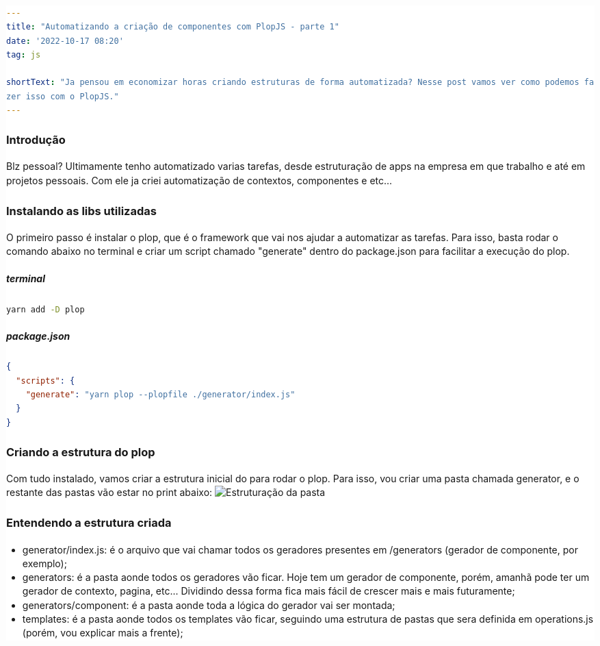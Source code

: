 ```yaml
---
title: "Automatizando a criação de componentes com PlopJS - parte 1"
date: '2022-10-17 08:20'
tag: js

shortText: "Ja pensou em economizar horas criando estruturas de forma automatizada? Nesse post vamos ver como podemos fazer isso com o PlopJS."
---
```


### Introdução

Blz pessoal? Ultimamente tenho automatizado varias tarefas, desde estruturação de apps na empresa em que trabalho e até em projetos pessoais. Com ele ja criei automatização de contextos, componentes e etc...

### Instalando as libs utilizadas

O primeiro passo é instalar o plop, que é o framework que vai nos ajudar a automatizar as tarefas. Para isso, basta rodar o comando abaixo no terminal e criar um script chamado "generate" dentro do package.json para facilitar a execução do plop.

##### terminal
```bash
yarn add -D plop
```
##### package.json
```json
{
  "scripts": {
    "generate": "yarn plop --plopfile ./generator/index.js"
  }
}
```

### Criando a estrutura do plop
Com tudo instalado, vamos criar a estrutura inicial do para rodar o plop. Para isso, vou criar uma pasta chamada generator, e o restante das pastas vão estar no print abaixo:
![Estruturação da pasta](https://res.cloudinary.com/dezwlfeyb/image/upload/v1665998127/17-10-22-a1_qt9phx.png)


### Entendendo a estrutura criada

- generator/index.js: é o arquivo que vai chamar todos os geradores presentes em /generators (gerador de componente, por exemplo);
- generators: é a pasta aonde todos os geradores vão ficar. Hoje tem um gerador de componente, porém, amanhã pode ter um gerador de contexto, pagina, etc... Dividindo dessa forma fica mais fácil de crescer mais e mais futuramente;
- generators/component: é a pasta aonde toda a lógica do gerador vai ser montada;
- templates: é a pasta aonde todos os templates vão ficar, seguindo uma estrutura de pastas que sera definida em operations.js (porém, vou explicar mais a frente);
